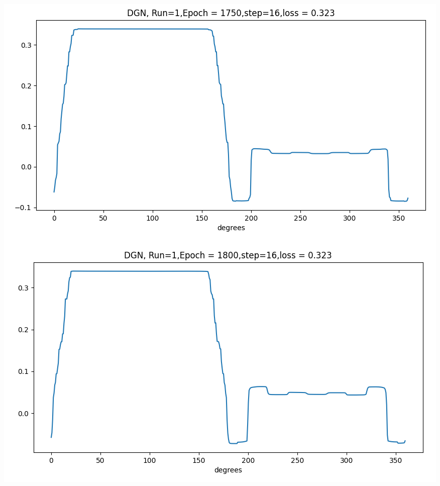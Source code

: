 <p align="center"> <img src= 'all_figs/Preds(DGN, Run=1,Epoch = 1750,step=16,loss = 0.323).png' /> </p>
<p align="center"> <img src= 'all_figs/Preds(DGN, Run=1,Epoch = 1800,step=16,loss = 0.323).png' /> </p>
